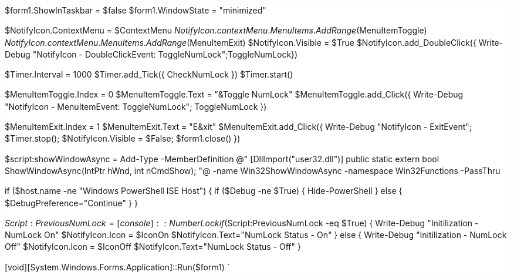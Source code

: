  $form1.ShowInTaskbar = $false
 $form1.WindowState = "minimized"
 
 $NotifyIcon.ContextMenu = $ContextMenu
 $NotifyIcon.contextMenu.MenuItems.AddRange($MenuItemToggle)
 $NotifyIcon.contextMenu.MenuItems.AddRange($MenuItemExit)
 $NotifyIcon.Visible = $True
 $NotifyIcon.add_DoubleClick({ Write-Debug "NotifyIcon - DoubleClickEvent: ToggleNumLock";ToggleNumLock})
 
 $Timer.Interval =  1000
 $Timer.add_Tick({ CheckNumLock })
 $Timer.start()
 
 $MenuItemToggle.Index = 0
 $MenuItemToggle.Text = "&Toggle NumLock"
 $MenuItemToggle.add_Click({ Write-Debug "NotifyIcon - MenuItemEvent: ToggleNumLock"; ToggleNumLock })
 
 $MenuItemExit.Index = 1
 $MenuItemExit.Text = "E&xit"
 $MenuItemExit.add_Click({ Write-Debug "NotifyIcon - ExitEvent"; $Timer.stop(); $NotifyIcon.Visible = $False; $form1.close() })
 
 $script:showWindowAsync = Add-Type -MemberDefinition @"
 [DllImport("user32.dll")]
 public static extern bool ShowWindowAsync(IntPtr hWnd, int nCmdShow);
 "@ -name Win32ShowWindowAsync -namespace Win32Functions -PassThru
 
 if ($host.name -ne "Windows PowerShell ISE Host") { 
     if ($Debug -ne $True) { Hide-PowerShell }
     else { $DebugPreference="Continue" }
 }
 
 $Script:PreviousNumLock=[console]::NumberLock
 if ($Script:PreviousNumLock -eq $True) {
     Write-Debug "Initilization - NumLock On"
     $NotifyIcon.Icon = $IconOn 
     $NotifyIcon.Text="NumLock Status - On"
 }
 else {
     Write-Debug "Initilization - NumLock Off"
     $NotifyIcon.Icon = $IconOff 
     $NotifyIcon.Text="NumLock Status - Off"
 }
 
 [void][System.Windows.Forms.Application]::Run($form1)
`

